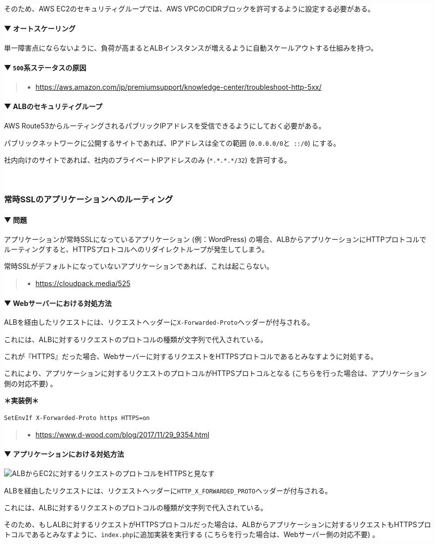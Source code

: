 そのため、AWS EC2のセキュリティグループでは、AWS VPCのCIDRブロックを許可するように設定する必要がある。

#### ▼ オートスケーリング

単一障害点にならないように、負荷が高まるとALBインスタンスが増えるように自動スケールアウトする仕組みを持つ。

#### ▼ `500`系ステータスの原因

> - https://aws.amazon.com/jp/premiumsupport/knowledge-center/troubleshoot-http-5xx/

#### ▼ ALBのセキュリティグループ

AWS Route53からルーティングされるパブリックIPアドレスを受信できるようにしておく必要がある。

パブリックネットワークに公開するサイトであれば、IPアドレスは全ての範囲 (`0.0.0.0/0`と` ::/0`) にする。

社内向けのサイトであれば、社内のプライベートIPアドレスのみ (`*.*.*.*/32`) を許可する。

<br>

### 常時SSLのアプリケーションへのルーティング

#### ▼ 問題

アプリケーションが常時SSLになっているアプリケーション (例：WordPress) の場合、ALBからアプリケーションにHTTPプロトコルでルーティングすると、HTTPSプロトコルへのリダイレクトループが発生してしまう。

常時SSLがデフォルトになっていないアプリケーションであれば、これは起こらない。

> - https://cloudpack.media/525

#### ▼ Webサーバーにおける対処方法

ALBを経由したリクエストには、リクエストヘッダーに`X-Forwarded-Proto`ヘッダーが付与される。

これには、ALBに対するリクエストのプロトコルの種類が文字列で代入されている。

これが『HTTPS』だった場合、Webサーバーに対するリクエストをHTTPSプロトコルであるとみなすように対処する。

これにより、アプリケーションに対するリクエストのプロトコルがHTTPSプロトコルとなる (こちらを行った場合は、アプリケーション側の対応不要) 。

**＊実装例＊**

```apacheconf
SetEnvIf X-Forwarded-Proto https HTTPS=on
```

> - https://www.d-wood.com/blog/2017/11/29_9354.html

#### ▼ アプリケーションにおける対処方法

![ALBからEC2に対するリクエストのプロトコルをHTTPSと見なす](https://raw.githubusercontent.com/hiroki-it/tech-notebook-images/master/images/ALBからEC2に対するリクエストのプロトコルをHTTPSと見なす.png)

ALBを経由したリクエストには、リクエストヘッダーに`HTTP_X_FORWARDED_PROTO`ヘッダーが付与される。

これには、ALBに対するリクエストのプロトコルの種類が文字列で代入されている。

そのため、もしALBに対するリクエストがHTTPSプロトコルだった場合は、ALBからアプリケーションに対するリクエストもHTTPSプロトコルであるとみなすように、`index.php`に追加実装を実行する (こちらを行った場合は、Webサーバー側の対応不要) 。
